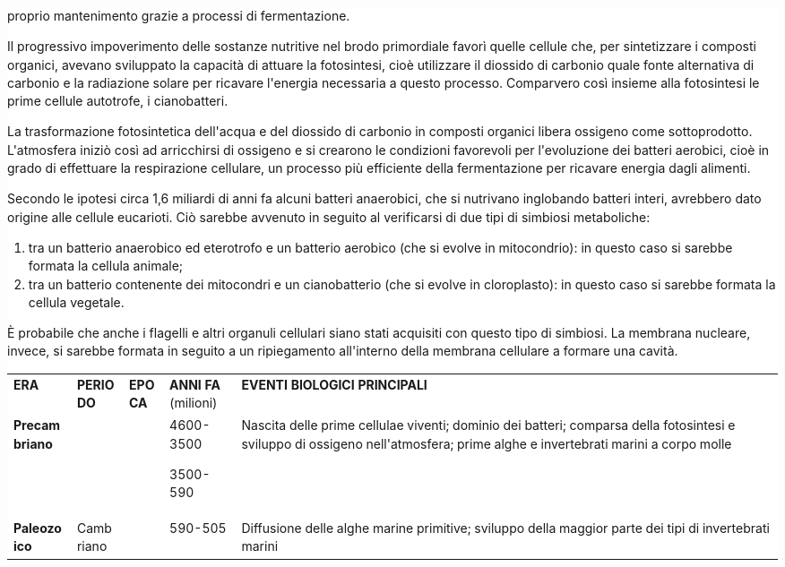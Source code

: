 proprio mantenimento grazie a processi di fermentazione.

Il progressivo impoverimento delle sostanze nutritive nel brodo primordiale favorì quelle cellule che, per sintetizzare i composti organici, avevano sviluppato la capacità di attuare la fotosintesi, cioè utilizzare il diossido di carbonio quale fonte alternativa di carbonio e la radiazione solare per ricavare l'energia necessaria a questo processo. Comparvero così insieme alla fotosintesi le prime cellule autotrofe, i cianobatteri.

La trasformazione fotosintetica dell'acqua e del diossido di carbonio in composti organici libera ossigeno come sottoprodotto. L'atmosfera iniziò così ad arricchirsi di ossigeno e si crearono le condizioni favorevoli per l'evoluzione dei batteri aerobici, cioè in grado di effettuare la respirazione cellulare, un processo più efficiente della fermentazione per ricavare energia dagli alimenti.

Secondo le ipotesi circa 1,6 miliardi di anni fa alcuni batteri anaerobici, che si nutrivano inglobando batteri interi, avrebbero dato origine alle cellule eucarioti. Ciò sarebbe avvenuto in seguito al verificarsi di due tipi di simbiosi metaboliche:

1. tra un batterio anaerobico ed eterotrofo e un batterio aerobico (che si evolve in mitocondrio): in questo caso si sarebbe formata la cellula animale;
2. tra un batterio contenente dei mitocondri e un cianobatterio (che si evolve in cloroplasto): in questo caso si sarebbe formata la cellula vegetale.

È probabile che anche i flagelli e altri organuli cellulari siano stati acquisiti con questo tipo di simbiosi. La membrana nucleare, invece, si sarebbe formata in seguito a un ripiegamento all'interno della membrana cellulare a formare una cavità.

<table>
  <tr>
   <td><strong>ERA</strong>
   </td>
   <td><strong>PERIODO</strong>
   </td>
   <td><strong>EPOCA</strong>
   </td>
   <td><strong>ANNI FA </strong>(milioni)
   </td>
   <td><strong>EVENTI BIOLOGICI PRINCIPALI</strong>
   </td>
  </tr>
  <tr>
   <td><strong>Precambriano</strong>
   </td>
   <td>
   </td>
   <td>
   </td>
   <td>4600-3500
<p>
3500-590
   </td>
   <td>Nascita delle prime cellulae viventi; dominio dei batteri; comparsa della fotosintesi e sviluppo di ossigeno nell'atmosfera; prime alghe e invertebrati marini a corpo molle
   </td>
  </tr>
  <tr>
   <td><strong>Paleozoico</strong>
   </td>
   <td>Cambriano
   </td>
   <td>
   </td>
   <td>590-505
   </td>
   <td>Diffusione delle alghe marine primitive; sviluppo della maggior parte dei tipi di invertebrati marini
   </td>